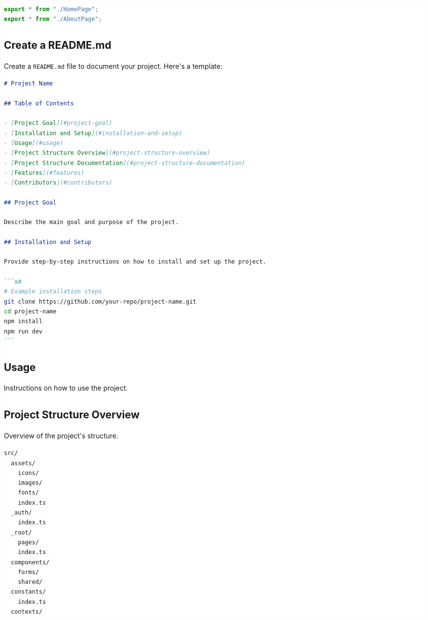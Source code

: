   ```typescript
  export * from "./HomePage";
  export * from "./AboutPage";
  ```

## Create a README.md

Create a `README.md` file to document your project. Here's a template:

````markdown
# Project Name

## Table of Contents

- [Project Goal](#project-goal)
- [Installation and Setup](#installation-and-setup)
- [Usage](#usage)
- [Project Structure Overview](#project-structure-overview)
- [Project Structure Documentation](#project-structure-documentation)
- [Features](#features)
- [Contributors](#contributors)

## Project Goal

Describe the main goal and purpose of the project.

## Installation and Setup

Provide step-by-step instructions on how to install and set up the project.

```sh
# Example installation steps
git clone https://github.com/your-repo/project-name.git
cd project-name
npm install
npm run dev
```
````

## Usage

Instructions on how to use the project.

## Project Structure Overview

Overview of the project's structure.

```
src/
  assets/
    icons/
    images/
    fonts/
    index.ts
  _auth/
    index.ts
  _root/
    pages/
    index.ts
  components/
    forms/
    shared/
  constants/
    index.ts
  contexts/
```